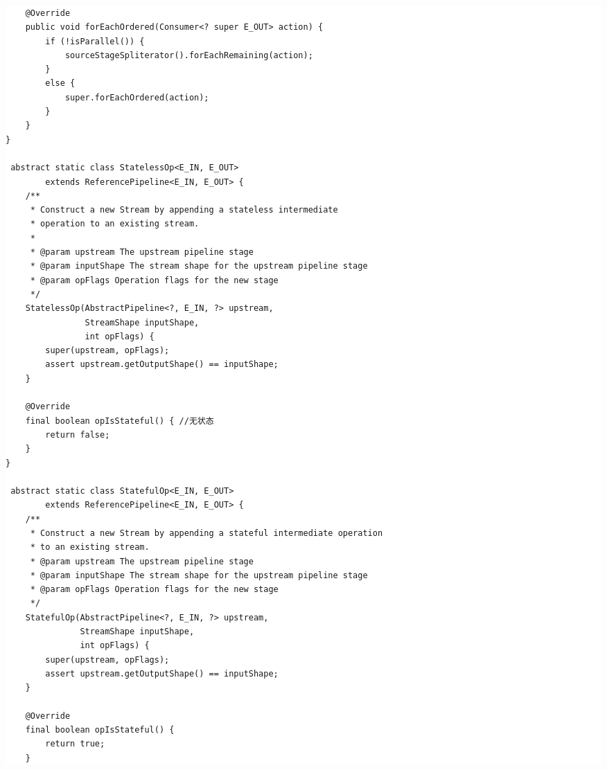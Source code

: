         @Override
        public void forEachOrdered(Consumer<? super E_OUT> action) {
            if (!isParallel()) {
                sourceStageSpliterator().forEachRemaining(action);
            }
            else {
                super.forEachOrdered(action);
            }
        }
    }
		
	 abstract static class StatelessOp<E_IN, E_OUT>
            extends ReferencePipeline<E_IN, E_OUT> {
        /**
         * Construct a new Stream by appending a stateless intermediate
         * operation to an existing stream.
         *
         * @param upstream The upstream pipeline stage
         * @param inputShape The stream shape for the upstream pipeline stage
         * @param opFlags Operation flags for the new stage
         */
        StatelessOp(AbstractPipeline<?, E_IN, ?> upstream,
                    StreamShape inputShape,
                    int opFlags) {
            super(upstream, opFlags);
            assert upstream.getOutputShape() == inputShape;
        }

        @Override
        final boolean opIsStateful() { //无状态
            return false;
        }
    }

     abstract static class StatefulOp<E_IN, E_OUT>
            extends ReferencePipeline<E_IN, E_OUT> {
        /**
         * Construct a new Stream by appending a stateful intermediate operation
         * to an existing stream.
         * @param upstream The upstream pipeline stage
         * @param inputShape The stream shape for the upstream pipeline stage
         * @param opFlags Operation flags for the new stage
         */
        StatefulOp(AbstractPipeline<?, E_IN, ?> upstream,
                   StreamShape inputShape,
                   int opFlags) {
            super(upstream, opFlags);
            assert upstream.getOutputShape() == inputShape;
        }

        @Override
        final boolean opIsStateful() {
            return true;
        }
